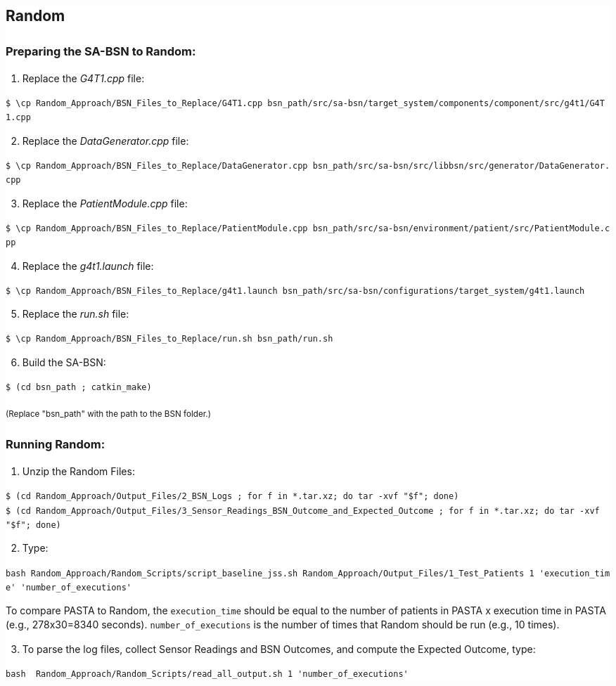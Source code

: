 ## Random
### **Preparing the SA-BSN to Random**:
1. Replace the *G4T1.cpp* file:
```
$ \cp Random_Approach/BSN_Files_to_Replace/G4T1.cpp bsn_path/src/sa-bsn/target_system/components/component/src/g4t1/G4T1.cpp
```
2. Replace the *DataGenerator.cpp* file:
```
$ \cp Random_Approach/BSN_Files_to_Replace/DataGenerator.cpp bsn_path/src/sa-bsn/src/libbsn/src/generator/DataGenerator.cpp
```
3. Replace the *PatientModule.cpp* file:
```
$ \cp Random_Approach/BSN_Files_to_Replace/PatientModule.cpp bsn_path/src/sa-bsn/environment/patient/src/PatientModule.cpp
```
4. Replace the *g4t1.launch* file:
```
$ \cp Random_Approach/BSN_Files_to_Replace/g4t1.launch bsn_path/src/sa-bsn/configurations/target_system/g4t1.launch
```
5. Replace the *run.sh* file:
```
$ \cp Random_Approach/BSN_Files_to_Replace/run.sh bsn_path/run.sh
```
6. Build the SA-BSN:
```
$ (cd bsn_path ; catkin_make)
```
<sub>(Replace "bsn_path" with the path to the BSN folder.)</sub>

### **Running Random**:
1. Unzip the Random Files:
```
$ (cd Random_Approach/Output_Files/2_BSN_Logs ; for f in *.tar.xz; do tar -xvf "$f"; done)
$ (cd Random_Approach/Output_Files/3_Sensor_Readings_BSN_Outcome_and_Expected_Outcome ; for f in *.tar.xz; do tar -xvf "$f"; done)
```
2. Type:
```
bash Random_Approach/Random_Scripts/script_baseline_jss.sh Random_Approach/Output_Files/1_Test_Patients 1 'execution_time' 'number_of_executions'
```
To compare PASTA to Random, the `execution_time` should be equal to the number of patients in PASTA x execution time in PASTA (e.g., 278x30=8340 seconds).
`number_of_executions` is the number of times that Random should be run (e.g., 10 times).

3. To parse the log files, collect Sensor Readings and BSN Outcomes, and compute the Expected Outcome, type:
```
bash  Random_Approach/Random_Scripts/read_all_output.sh 1 'number_of_executions'
```
